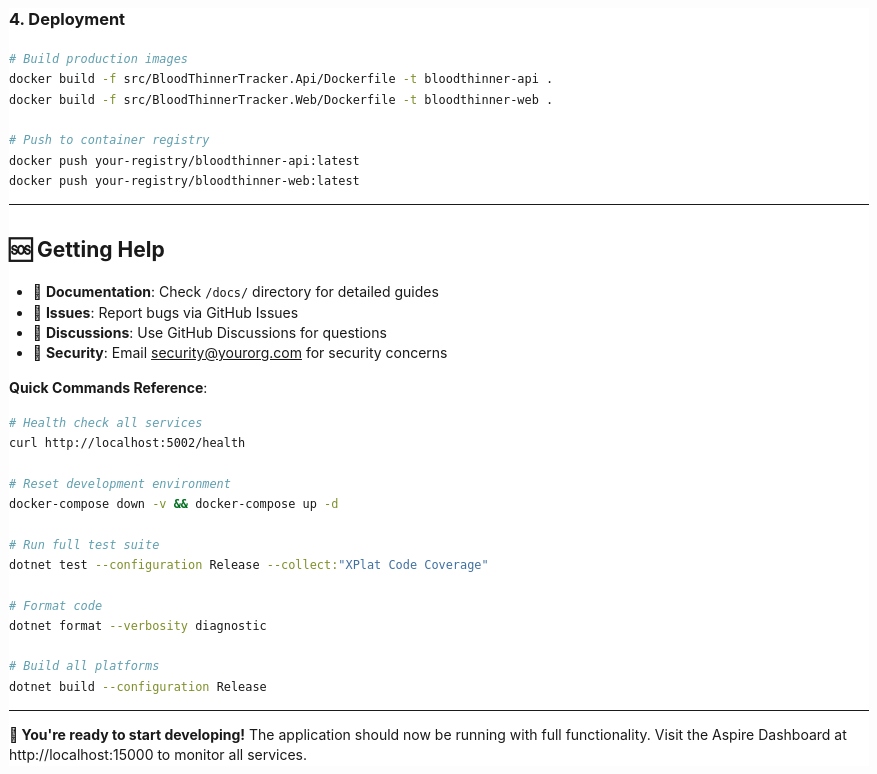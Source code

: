 ### 4. Deployment
```bash
# Build production images
docker build -f src/BloodThinnerTracker.Api/Dockerfile -t bloodthinner-api .
docker build -f src/BloodThinnerTracker.Web/Dockerfile -t bloodthinner-web .

# Push to container registry
docker push your-registry/bloodthinner-api:latest
docker push your-registry/bloodthinner-web:latest
```

---

## 🆘 Getting Help

- 📖 **Documentation**: Check `/docs/` directory for detailed guides
- 🐛 **Issues**: Report bugs via GitHub Issues
- 💬 **Discussions**: Use GitHub Discussions for questions
- 🔐 **Security**: Email security@yourorg.com for security concerns

**Quick Commands Reference**:
```bash
# Health check all services
curl http://localhost:5002/health

# Reset development environment  
docker-compose down -v && docker-compose up -d

# Run full test suite
dotnet test --configuration Release --collect:"XPlat Code Coverage"

# Format code
dotnet format --verbosity diagnostic

# Build all platforms
dotnet build --configuration Release
```

---

**🎉 You're ready to start developing!** The application should now be running with full functionality. Visit the Aspire Dashboard at http://localhost:15000 to monitor all services.